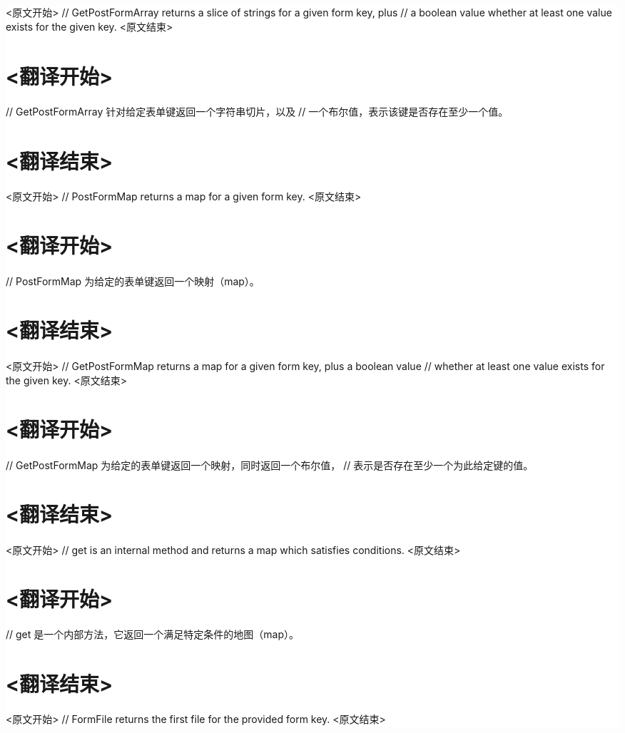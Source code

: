 <原文开始>
// GetPostFormArray returns a slice of strings for a given form key, plus
// a boolean value whether at least one value exists for the given key.
<原文结束>

# <翻译开始>
// GetPostFormArray 针对给定表单键返回一个字符串切片，以及
// 一个布尔值，表示该键是否存在至少一个值。
# <翻译结束>


<原文开始>
// PostFormMap returns a map for a given form key.
<原文结束>

# <翻译开始>
// PostFormMap 为给定的表单键返回一个映射（map）。
# <翻译结束>


<原文开始>
// GetPostFormMap returns a map for a given form key, plus a boolean value
// whether at least one value exists for the given key.
<原文结束>

# <翻译开始>
// GetPostFormMap 为给定的表单键返回一个映射，同时返回一个布尔值，
// 表示是否存在至少一个为此给定键的值。
# <翻译结束>


<原文开始>
// get is an internal method and returns a map which satisfies conditions.
<原文结束>

# <翻译开始>
// get 是一个内部方法，它返回一个满足特定条件的地图（map）。
# <翻译结束>


<原文开始>
// FormFile returns the first file for the provided form key.
<原文结束>
